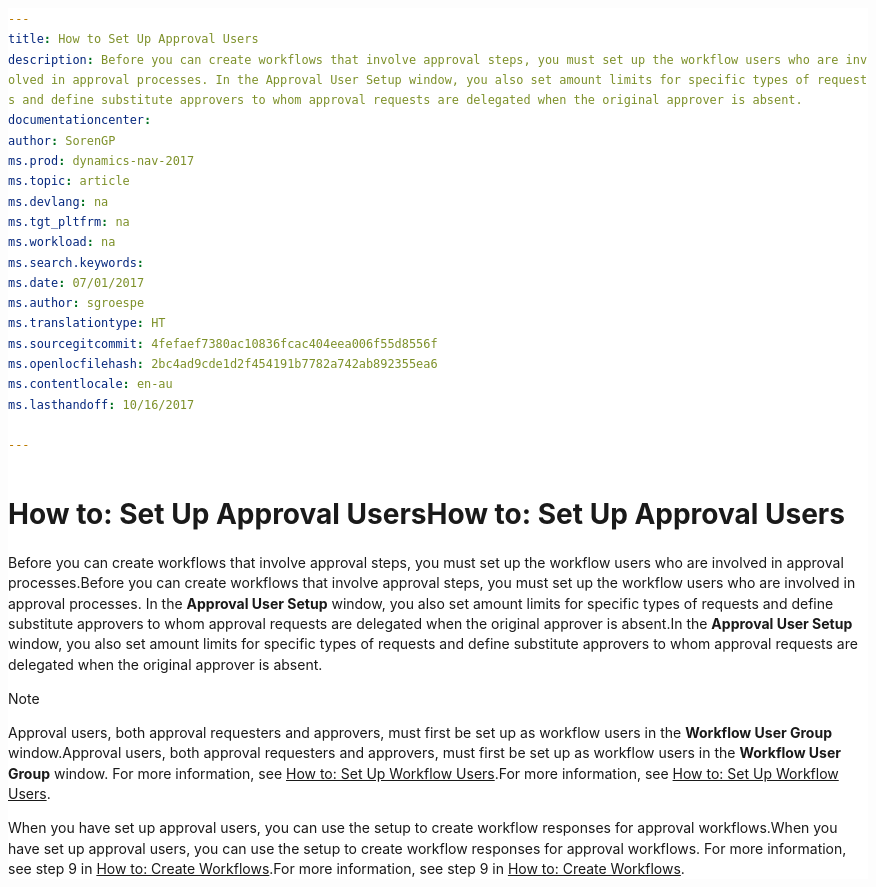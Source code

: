 ```yaml
---
title: How to Set Up Approval Users
description: Before you can create workflows that involve approval steps, you must set up the workflow users who are involved in approval processes. In the Approval User Setup window, you also set amount limits for specific types of requests and define substitute approvers to whom approval requests are delegated when the original approver is absent.
documentationcenter: 
author: SorenGP
ms.prod: dynamics-nav-2017
ms.topic: article
ms.devlang: na
ms.tgt_pltfrm: na
ms.workload: na
ms.search.keywords: 
ms.date: 07/01/2017
ms.author: sgroespe
ms.translationtype: HT
ms.sourcegitcommit: 4fefaef7380ac10836fcac404eea006f55d8556f
ms.openlocfilehash: 2bc4ad9cde1d2f454191b7782a742ab892355ea6
ms.contentlocale: en-au
ms.lasthandoff: 10/16/2017

---
```

# <a name="how-to-set-up-approval-users"></a><span data-ttu-id="efecc-104">How to: Set Up Approval Users</span><span class="sxs-lookup"><span data-stu-id="efecc-104">How to: Set Up Approval Users</span></span>
<span data-ttu-id="efecc-105">Before you can create workflows that involve approval steps, you must set up the workflow users who are involved in approval processes.</span><span class="sxs-lookup"><span data-stu-id="efecc-105">Before you can create workflows that involve approval steps, you must set up the workflow users who are involved in approval processes.</span></span> <span data-ttu-id="efecc-106">In the **Approval User Setup** window, you also set amount limits for specific types of requests and define substitute approvers to whom approval requests are delegated when the original approver is absent.</span><span class="sxs-lookup"><span data-stu-id="efecc-106">In the **Approval User Setup** window, you also set amount limits for specific types of requests and define substitute approvers to whom approval requests are delegated when the original approver is absent.</span></span>  

> [!NOTE]  
>  <span data-ttu-id="efecc-107">Approval users, both approval requesters and approvers, must first be set up as workflow users in the **Workflow User Group** window.</span><span class="sxs-lookup"><span data-stu-id="efecc-107">Approval users, both approval requesters and approvers, must first be set up as workflow users in the **Workflow User Group** window.</span></span> <span data-ttu-id="efecc-108">For more information, see [How to: Set Up Workflow Users](across-how-to-set-up-workflow-users.md).</span><span class="sxs-lookup"><span data-stu-id="efecc-108">For more information, see [How to: Set Up Workflow Users](across-how-to-set-up-workflow-users.md).</span></span>  

 <span data-ttu-id="efecc-109">When you have set up approval users, you can use the setup to create workflow responses for approval workflows.</span><span class="sxs-lookup"><span data-stu-id="efecc-109">When you have set up approval users, you can use the setup to create workflow responses for approval workflows.</span></span> <span data-ttu-id="efecc-110">For more information, see step 9 in [How to: Create Workflows](across-how-to-create-workflows.md).</span><span class="sxs-lookup"><span data-stu-id="efecc-110">For more information, see step 9 in [How to: Create Workflows](across-how-to-create-workflows.md).</span></span>  
